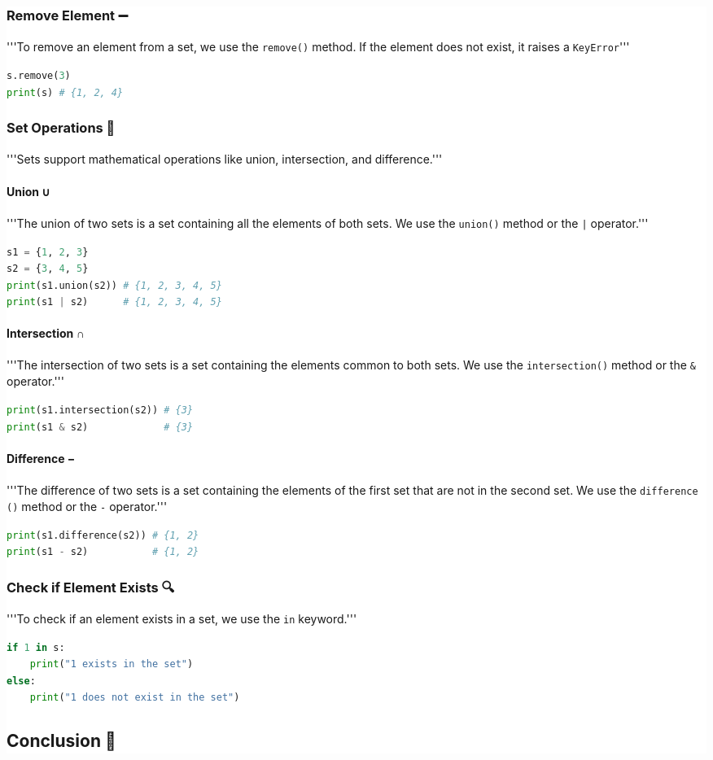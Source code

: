 ### Remove Element ➖

'''To remove an element from a set, we use the `remove()` method. If the element does not exist, it raises a `KeyError`'''
```Python
s.remove(3)
print(s) # {1, 2, 4}
```

### Set Operations 🔧

'''Sets support mathematical operations like union, intersection, and difference.'''

#### Union ∪

'''The union of two sets is a set containing all the elements of both sets. We use the `union()` method or the `|` operator.'''

```Python
s1 = {1, 2, 3}
s2 = {3, 4, 5}
print(s1.union(s2)) # {1, 2, 3, 4, 5}
print(s1 | s2)      # {1, 2, 3, 4, 5}
```

#### Intersection ∩

'''The intersection of two sets is a set containing the elements common to both sets. We use the `intersection()` method or the `&` operator.'''
```Python
print(s1.intersection(s2)) # {3}
print(s1 & s2)             # {3}
```

#### Difference −

'''The difference of two sets is a set containing the elements of the first set that are not in the second set. We use the `difference()` method or the `-` operator.'''
```Python
print(s1.difference(s2)) # {1, 2}
print(s1 - s2)           # {1, 2}
```

### Check if Element Exists 🔍

'''To check if an element exists in a set, we use
the `in` keyword.'''
```Python
if 1 in s:
    print("1 exists in the set")
else:
    print("1 does not exist in the set")
```

## Conclusion 🏁
